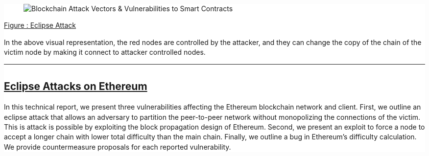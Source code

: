 
<div class="wp-block-image">
<figure class="aligncenter size-large"><img decoding="async" loading="lazy" width="1024" height="268" src="./Blockchain Attack Vectors Vulnerabilities to Smart Contracts - CRYPTO DEEP TECH_files/Blockchain-1-1024x268.png" alt="Blockchain Attack Vectors &amp; Vulnerabilities to Smart Contracts" class="wp-image-1432" srcset="https://cryptodeeptech.ru/wp-content/uploads/2022/12/Blockchain-1-1024x268.png 1024w, https://cryptodeeptech.ru/wp-content/uploads/2022/12/Blockchain-1-300x78.png 300w, https://cryptodeeptech.ru/wp-content/uploads/2022/12/Blockchain-1-768x201.png 768w, https://cryptodeeptech.ru/wp-content/uploads/2022/12/Blockchain-1.png 1450w" sizes="(max-width: 1024px) 100vw, 1024px"></figure></div>


<p class="has-text-align-center" id="caption-attachment-31671"><a href="https://cryptodeep.ru/doc/Eclipse_Attacks_on_Bitcoin.pdf" target="_blank" rel="noreferrer noopener">Figure : Eclipse Attack</a></p>



<p>In the above visual representation, the red nodes are controlled by the attacker, and they can change the copy of the chain of the victim node by making it connect to attacker controlled nodes.</p>



<hr class="wp-block-separator has-alpha-channel-opacity">



<h2><a href="https://cryptodeep.ru/doc/Eclipse_Attacks_on_Ethereum.pdf" target="_blank" rel="noreferrer noopener">Eclipse Attacks on Ethereum</a></h2>



<p>In this technical report, we present three vulnerabilities affecting the Ethereum blockchain network and client. First, we outline an eclipse attack that allows an adversary to partition the peer-to-peer network without monopolizing the connections of the victim. This is attack is possible by exploiting the block propagation design of Ethereum. Second, we present an exploit to force a node to accept a longer chain with lower total difficulty than the main chain. Finally, we outline a bug in Ethereum’s difficulty calculation. We provide countermeasure proposals for each reported vulnerability.</p>


<div class="wp-block-image">
